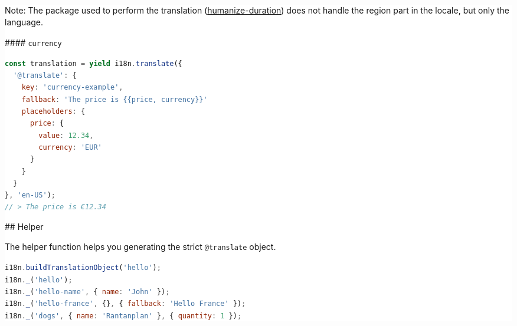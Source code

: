 Note: The package used to perform the translation ([humanize-duration](https://github.com/EvanHahn/HumanizeDuration.js)) does not handle the region part in the locale, but only the language.

#### `currency`

```js
const translation = yield i18n.translate({
  '@translate': {
    key: 'currency-example',
    fallback: 'The price is {{price, currency}}'
    placeholders: {
      price: {
        value: 12.34,
        currency: 'EUR'
      }
    }
  }
}, 'en-US');
// > The price is €12.34
```

## Helper

The helper function helps you generating the strict `@translate` object.

```js
i18n.buildTranslationObject('hello');
i18n._('hello');
i18n._('hello-name', { name: 'John' });
i18n._('hello-france', {}, { fallback: 'Hello France' });
i18n._('dogs', { name: 'Rantanplan' }, { quantity: 1 });
```

